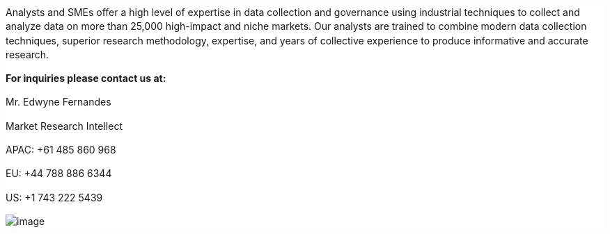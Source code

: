 Analysts and SMEs offer a high level of expertise in data collection and governance using industrial techniques to collect and analyze data on more than 25,000 high-impact and niche markets. Our analysts are trained to combine modern data collection techniques, superior research methodology, expertise, and years of collective experience to produce informative and accurate research.</span></p><p><strong>For inquiries please contact us at:</strong></p><p>Mr. Edwyne Fernandes</p><p>Market Research Intellect</p><p>APAC: +61 485 860 968</p><p>EU: +44 788 886 6344</p><p>US: +1 743 222 5439</p>
![image](https://github.com/user-attachments/assets/d3a2b767-76fc-473b-b76b-2eb9ae8133c3)
